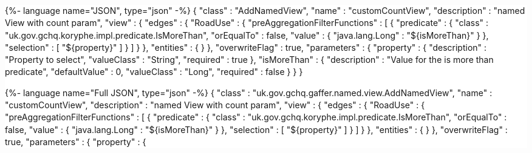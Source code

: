 {%- language name="JSON", type="json" -%}
{
  "class" : "AddNamedView",
  "name" : "customCountView",
  "description" : "named View with count param",
  "view" : {
    "edges" : {
      "RoadUse" : {
        "preAggregationFilterFunctions" : [ {
          "predicate" : {
            "class" : "uk.gov.gchq.koryphe.impl.predicate.IsMoreThan",
            "orEqualTo" : false,
            "value" : {
              "java.lang.Long" : "${isMoreThan}"
            }
          },
          "selection" : [ "${property}" ]
        } ]
      }
    },
    "entities" : { }
  },
  "overwriteFlag" : true,
  "parameters" : {
    "property" : {
      "description" : "Property to select",
      "valueClass" : "String",
      "required" : true
    },
    "isMoreThan" : {
      "description" : "Value for the is more than predicate",
      "defaultValue" : 0,
      "valueClass" : "Long",
      "required" : false
    }
  }
}


{%- language name="Full JSON", type="json" -%}
{
  "class" : "uk.gov.gchq.gaffer.named.view.AddNamedView",
  "name" : "customCountView",
  "description" : "named View with count param",
  "view" : {
    "edges" : {
      "RoadUse" : {
        "preAggregationFilterFunctions" : [ {
          "predicate" : {
            "class" : "uk.gov.gchq.koryphe.impl.predicate.IsMoreThan",
            "orEqualTo" : false,
            "value" : {
              "java.lang.Long" : "${isMoreThan}"
            }
          },
          "selection" : [ "${property}" ]
        } ]
      }
    },
    "entities" : { }
  },
  "overwriteFlag" : true,
  "parameters" : {
    "property" : {